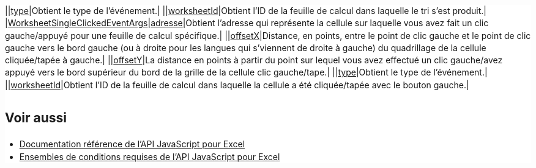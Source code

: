 ||[type](/javascript/api/excel/excel.worksheetrowsortedeventargs#excel-excel-worksheetrowsortedeventargs-type-member)|Obtient le type de l’événement.|
||[worksheetId](/javascript/api/excel/excel.worksheetrowsortedeventargs#excel-excel-worksheetrowsortedeventargs-worksheetid-member)|Obtient l’ID de la feuille de calcul dans laquelle le tri s’est produit.|
|[WorksheetSingleClickedEventArgs](/javascript/api/excel/excel.worksheetsingleclickedeventargs)|[adresse](/javascript/api/excel/excel.worksheetsingleclickedeventargs#excel-excel-worksheetsingleclickedeventargs-address-member)|Obtient l’adresse qui représente la cellule sur laquelle vous avez fait un clic gauche/appuyé pour une feuille de calcul spécifique.|
||[offsetX](/javascript/api/excel/excel.worksheetsingleclickedeventargs#excel-excel-worksheetsingleclickedeventargs-offsetx-member)|Distance, en points, entre le point de clic gauche et le point de clic gauche vers le bord gauche (ou à droite pour les langues qui s’viennent de droite à gauche) du quadrillage de la cellule cliquée/tapée à gauche.|
||[offsetY](/javascript/api/excel/excel.worksheetsingleclickedeventargs#excel-excel-worksheetsingleclickedeventargs-offsety-member)|La distance en points à partir du point sur lequel vous avez effectué un clic gauche/avez appuyé vers le bord supérieur du bord de la grille de la cellule clic gauche/tape.|
||[type](/javascript/api/excel/excel.worksheetsingleclickedeventargs#excel-excel-worksheetsingleclickedeventargs-type-member)|Obtient le type de l’événement.|
||[worksheetId](/javascript/api/excel/excel.worksheetsingleclickedeventargs#excel-excel-worksheetsingleclickedeventargs-worksheetid-member)|Obtient l’ID de la feuille de calcul dans laquelle la cellule a été cliquée/tapée avec le bouton gauche.|

## <a name="see-also"></a>Voir aussi

- [Documentation référence de l’API JavaScript pour Excel](/javascript/api/excel?view=excel-js-1.10&preserve-view=true)
- [Ensembles de conditions requises de l’API JavaScript pour Excel](excel-api-requirement-sets.md)
